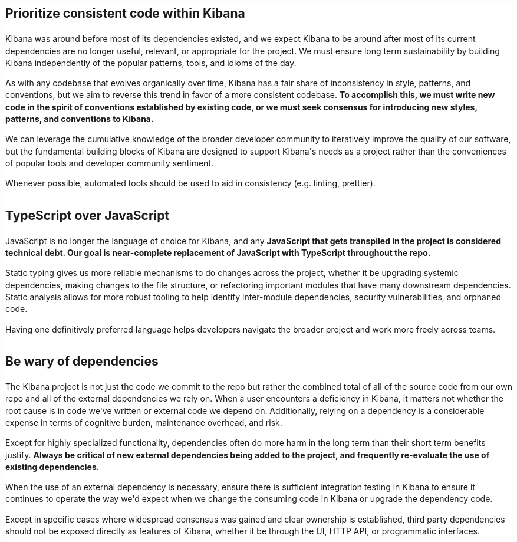 ## Prioritize consistent code within Kibana

Kibana was around before most of its dependencies existed, and we expect Kibana to be around after most of its current dependencies are no longer useful, relevant, or appropriate for the project. We must ensure long term sustainability by building Kibana independently of the popular patterns, tools, and idioms of the day.

As with any codebase that evolves organically over time, Kibana has a fair share of inconsistency in style, patterns, and conventions, but we aim to reverse this trend in favor of a more consistent codebase. **To accomplish this, we must write new code in the spirit of conventions established by existing code, or we must seek consensus for introducing new styles, patterns, and conventions to Kibana.**

We can leverage the cumulative knowledge of the broader developer community to iteratively improve the quality of our software, but the fundamental building blocks of Kibana are designed to support Kibana's needs as a project rather than the conveniences of popular tools and developer community sentiment.

Whenever possible, automated tools should be used to aid in consistency (e.g. linting, prettier).

## TypeScript over JavaScript

JavaScript is no longer the language of choice for Kibana, and any **JavaScript that gets transpiled in the project is considered technical debt. Our goal is near-complete replacement of JavaScript with TypeScript throughout the repo.**

Static typing gives us more reliable mechanisms to do changes across the project, whether it be upgrading systemic dependencies, making changes to the file structure, or refactoring important modules that have many downstream dependencies. Static analysis allows for more robust tooling to help identify inter-module dependencies, security vulnerabilities, and orphaned code.

Having one definitively preferred language helps developers navigate the broader project and work more freely across teams.

## Be wary of dependencies

The Kibana project is not just the code we commit to the repo but rather the combined total of all of the source code from our own repo and all of the external dependencies we rely on. When a user encounters a deficiency in Kibana, it matters not whether the root cause is in code we've written or external code we depend on. Additionally, relying on a dependency is a considerable expense in terms of cognitive burden, maintenance overhead, and risk.

Except for highly specialized functionality, dependencies often do more harm in the long term than their short term benefits justify. **Always be critical of new external dependencies being added to the project, and frequently re-evaluate the use of existing dependencies.**

When the use of an external dependency is necessary, ensure there is sufficient integration testing in Kibana to ensure it continues to operate the way we'd expect when we change the consuming code in Kibana or upgrade the dependency code.

Except in specific cases where widespread consensus was gained and clear ownership is established, third party dependencies should not be exposed directly as features of Kibana, whether it be through the UI, HTTP API, or programmatic interfaces.

